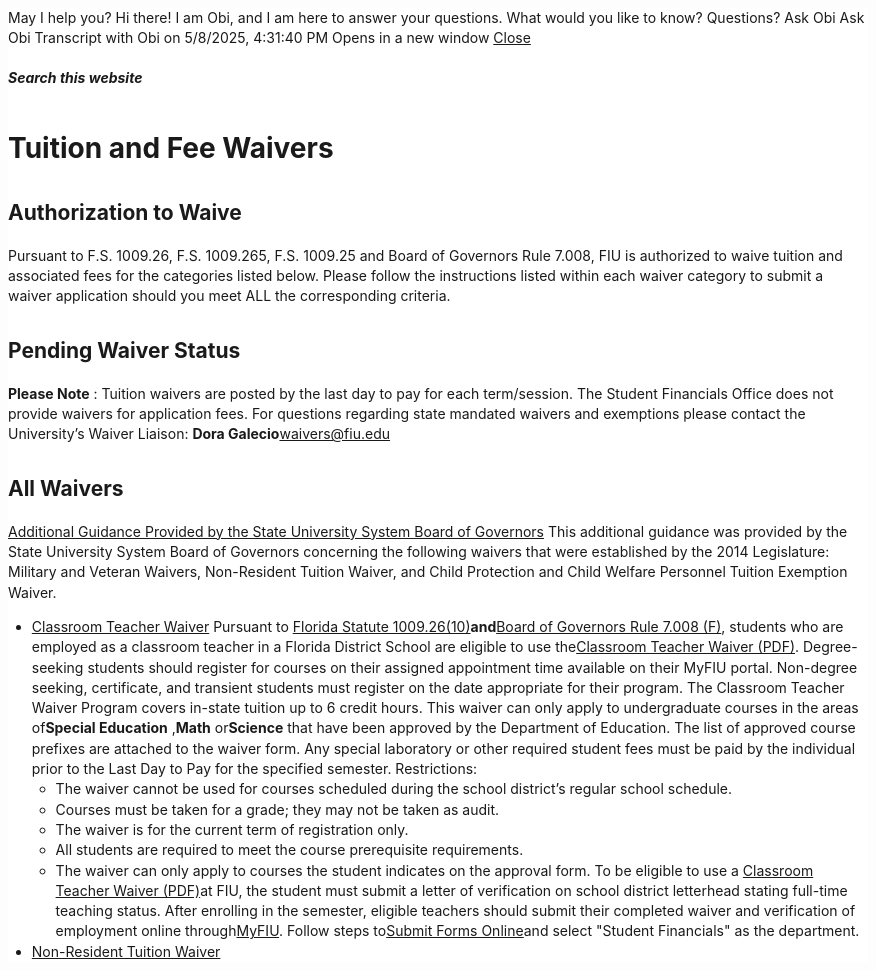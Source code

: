 May I help you?
Hi there! I am Obi, and I am here to answer your questions. What would you like to know?
Questions? Ask Obi
Ask Obi
Transcript with Obi on 5/8/2025, 4:31:40 PM
Opens in a new window
[ Close ](https://onestop.fiu.edu/finances/pay-for-tuition/tuition-and-fee-waivers/index.html)
##### Search this website
# Tuition and Fee Waivers
## Authorization to Waive
Pursuant to F.S. 1009.26, F.S. 1009.265, F.S. 1009.25 and Board of Governors Rule 7.008, FIU is authorized to waive tuition and associated fees for the categories listed below. Please follow the instructions listed within each waiver category to submit a waiver application should you meet ALL the corresponding criteria.
## Pending Waiver Status
**Please Note** : Tuition waivers are posted by the last day to pay for each term/session. The Student Financials Office does not provide waivers for application fees. For questions regarding state mandated waivers and exemptions please contact the University’s Waiver Liaison:
**Dora Galecio**waivers@fiu.edu
## All Waivers
[Additional Guidance Provided by the State University System Board of Governors](https://onestop.fiu.edu/_assets/forms/tuition-exemption-and-fee-waivers-established.pdf)
This additional guidance was provided by the State University System Board of Governors concerning the following waivers that were established by the 2014 Legislature: Military and Veteran Waivers, Non-Resident Tuition Waiver, and Child Protection and Child Welfare Personnel Tuition Exemption Waiver.
  * [Classroom Teacher Waiver](https://onestop.fiu.edu/finances/pay-for-tuition/tuition-and-fee-waivers/index.html#panel-N1083E-1)
Pursuant to [Florida Statute 1009.26(10)](https://www.flsenate.gov/Laws/Statutes/2021/1009.26)**and**[Board of Governors Rule 7.008 (F)](https://www.flbog.edu/wp-content/uploads/2021/09/7.008-waivers-and-exemptions-of-tuition-and-fees-Sept-2021-FINAL.pdf), students who are employed as a classroom teacher in a Florida District School are eligible to use the[Classroom Teacher Waiver (PDF)](https://onestop.fiu.edu/_assets/forms/waiver-classroom-teacher-guide.pdf). Degree-seeking students should register for courses on their assigned appointment time available on their MyFIU portal. Non-degree seeking, certificate, and transient students must register on the date appropriate for their program. 
The Classroom Teacher Waiver Program covers in-state tuition up to 6 credit hours. This waiver can only apply to undergraduate courses in the areas of**Special Education** ,**Math** or**Science** that have been approved by the Department of Education. The list of approved course prefixes are attached to the waiver form.
Any special laboratory or other required student fees must be paid by the individual prior to the Last Day to Pay for the specified semester.
Restrictions:
    * The waiver cannot be used for courses scheduled during the school district’s regular school schedule.
    * Courses must be taken for a grade; they may not be taken as audit.
    * The waiver is for the current term of registration only.
    * All students are required to meet the course prerequisite requirements.
    * The waiver can only apply to courses the student indicates on the approval form.
To be eligible to use a [Classroom Teacher Waiver (PDF)](https://onestop.fiu.edu/_assets/forms/waiver-classroom-teacher-guide.pdf)at FIU, the student must submit a letter of verification on school district letterhead stating full-time teaching status.
After enrolling in the semester, eligible teachers should submit their completed waiver and verification of employment online through[MyFIU](https://my.fiu.edu/). Follow steps to[Submit Forms Online](https://onestop.fiu.edu/forms-and-resources/index.html)and select "Student Financials" as the department.
  * [Non-Resident Tuition Waiver](https://onestop.fiu.edu/finances/pay-for-tuition/tuition-and-fee-waivers/index.html#panel-N1083E-2)